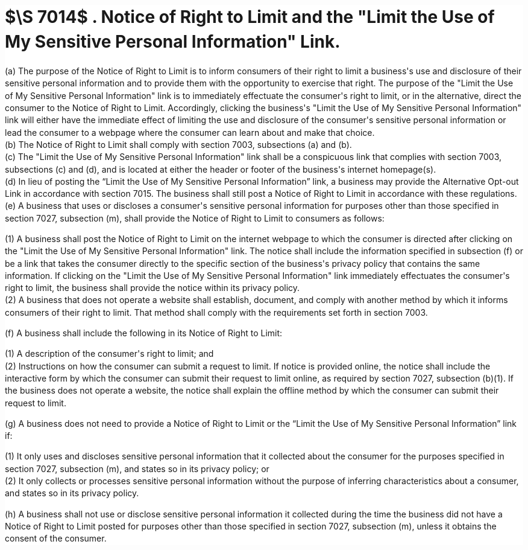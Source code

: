 # $\S 7014$ . Notice of Right to Limit and the "Limit the Use of My Sensitive Personal Information" Link.

(a) The purpose of the Notice of Right to Limit is to inform consumers of their right to limit a business's use and disclosure of their sensitive personal information and to provide them with the opportunity to exercise that right. The purpose of the "Limit the Use of My Sensitive Personal Information" link is to immediately effectuate the consumer's right to limit, or in the alternative, direct the consumer to the Notice of Right to Limit. Accordingly, clicking the business's "Limit the Use of My Sensitive Personal Information" link will either have the immediate effect of limiting the use and disclosure of the consumer's sensitive personal information or lead the consumer to a webpage where the consumer can learn about and make that choice.  
(b) The Notice of Right to Limit shall comply with section 7003, subsections (a) and (b).  
(c) The "Limit the Use of My Sensitive Personal Information" link shall be a conspicuous link that complies with section 7003, subsections (c) and (d), and is located at either the header or footer of the business's internet homepage(s).  
(d) In lieu of posting the “Limit the Use of My Sensitive Personal Information” link, a business may provide the Alternative Opt-out Link in accordance with section 7015. The business shall still post a Notice of Right to Limit in accordance with these regulations.  
(e) A business that uses or discloses a consumer's sensitive personal information for purposes other than those specified in section 7027, subsection (m), shall provide the Notice of Right to Limit to consumers as follows:

(1) A business shall post the Notice of Right to Limit on the internet webpage to which the consumer is directed after clicking on the "Limit the Use of My Sensitive Personal Information" link. The notice shall include the information specified in subsection (f) or be a link that takes the consumer directly to the specific section of the business's privacy policy that contains the same information. If clicking on the "Limit the Use of My Sensitive Personal Information" link immediately effectuates the consumer's right to limit, the business shall provide the notice within its privacy policy.  
(2) A business that does not operate a website shall establish, document, and comply with another method by which it informs consumers of their right to limit. That method shall comply with the requirements set forth in section 7003.

(f) A business shall include the following in its Notice of Right to Limit:

(1) A description of the consumer's right to limit; and  
(2) Instructions on how the consumer can submit a request to limit. If notice is provided online, the notice shall include the interactive form by which the consumer can submit their request to limit online, as required by section 7027, subsection (b)(1). If the business does not operate a website, the notice shall explain the offline method by which the consumer can submit their request to limit.

(g) A business does not need to provide a Notice of Right to Limit or the “Limit the Use of My Sensitive Personal Information” link if:

(1) It only uses and discloses sensitive personal information that it collected about the consumer for the purposes specified in section 7027, subsection (m), and states so in its privacy policy; or  
(2) It only collects or processes sensitive personal information without the purpose of inferring characteristics about a consumer, and states so in its privacy policy.

(h) A business shall not use or disclose sensitive personal information it collected during the time the business did not have a Notice of Right to Limit posted for purposes other than those specified in section 7027, subsection (m), unless it obtains the consent of the consumer.
